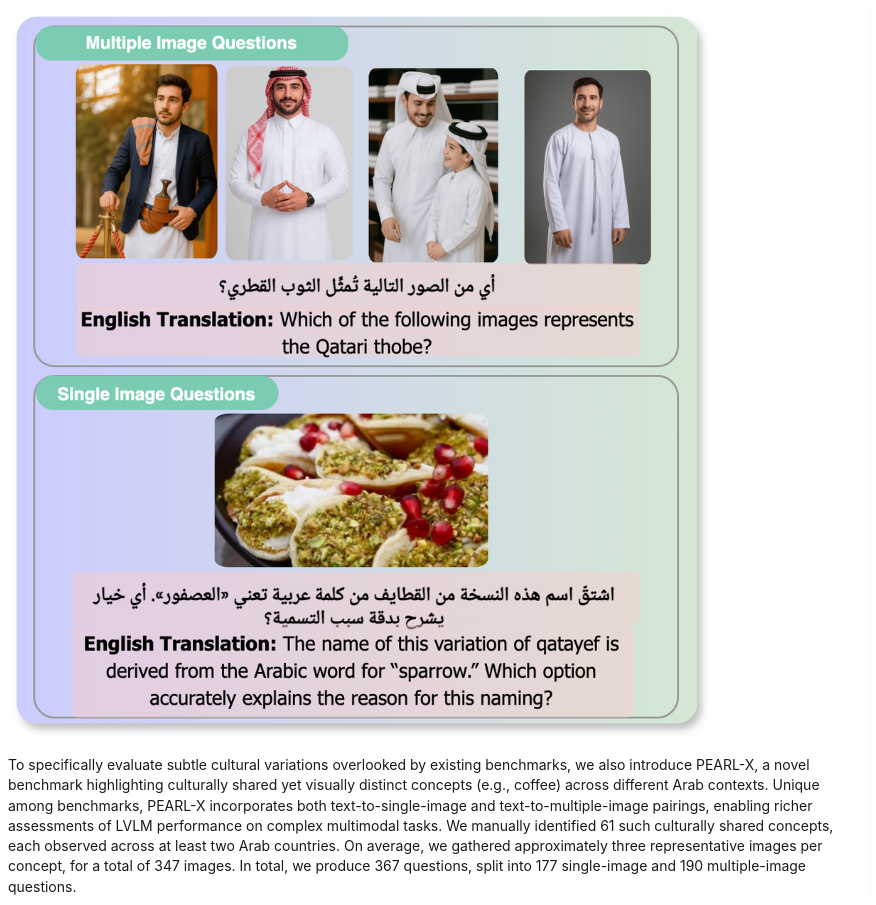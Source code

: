 <img src="assets/figure_4_pearl_x_examples.png" alt="PEARL-X Examples" width="700"/>
</div>

To specifically evaluate subtle cultural variations overlooked by existing benchmarks, we also introduce PEARL-X, a novel benchmark highlighting culturally shared yet visually distinct concepts (e.g., coffee) across different Arab contexts. Unique among benchmarks, PEARL-X incorporates both text-to-single-image and text-to-multiple-image pairings, enabling richer assessments of LVLM performance on complex multimodal tasks. We manually identified 61 such culturally shared concepts, each observed across at least two Arab countries. On average, we gathered approximately three representative images per concept, for a total of 347 images. In total, we produce 367 questions, split into 177 single-image and 190 multiple-image questions.
